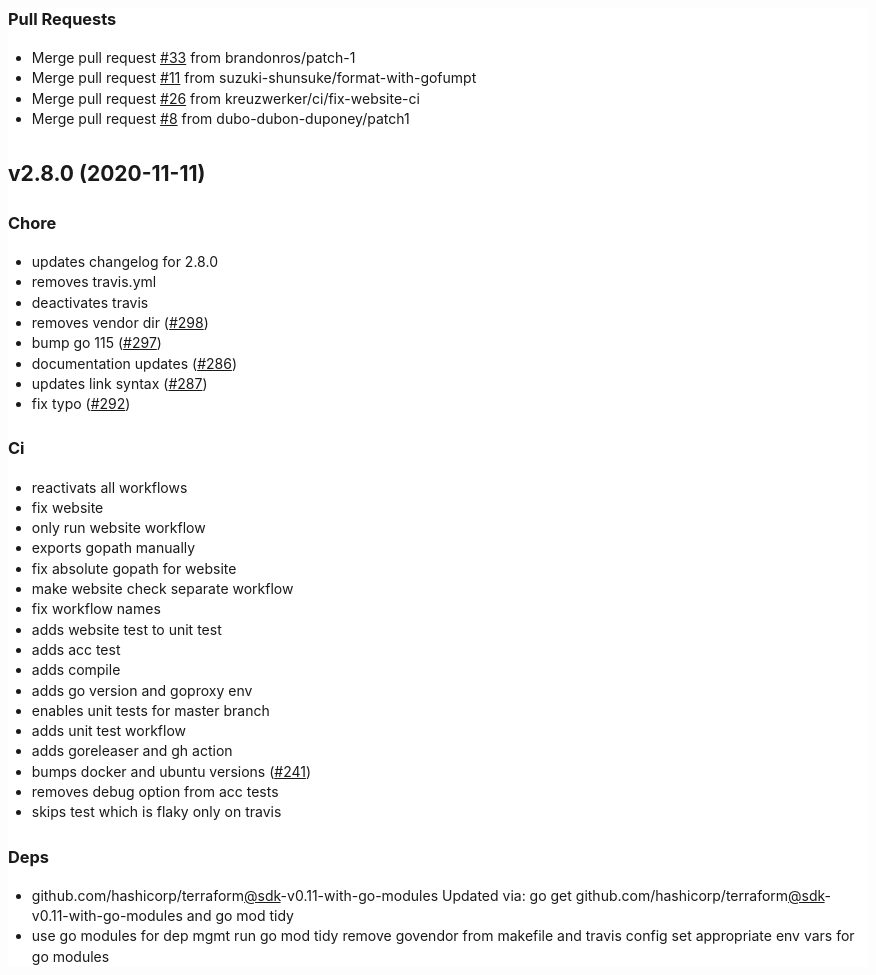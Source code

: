 ### Pull Requests

* Merge pull request [#33](https://github.com/kreuzwerker/terraform-provider-docker/issues/33) from brandonros/patch-1
* Merge pull request [#11](https://github.com/kreuzwerker/terraform-provider-docker/issues/11) from suzuki-shunsuke/format-with-gofumpt
* Merge pull request [#26](https://github.com/kreuzwerker/terraform-provider-docker/issues/26) from kreuzwerker/ci/fix-website-ci
* Merge pull request [#8](https://github.com/kreuzwerker/terraform-provider-docker/issues/8) from dubo-dubon-duponey/patch1


<a name="v2.8.0"></a>
## v2.8.0 (2020-11-11)

### Chore

* updates changelog for 2.8.0
* removes travis.yml
* deactivates travis
* removes vendor dir ([#298](https://github.com/kreuzwerker/terraform-provider-docker/issues/298))
* bump go 115 ([#297](https://github.com/kreuzwerker/terraform-provider-docker/issues/297))
* documentation updates ([#286](https://github.com/kreuzwerker/terraform-provider-docker/issues/286))
* updates link syntax ([#287](https://github.com/kreuzwerker/terraform-provider-docker/issues/287))
* fix typo ([#292](https://github.com/kreuzwerker/terraform-provider-docker/issues/292))

### Ci

* reactivats all workflows
* fix website
* only run website workflow
* exports gopath manually
* fix absolute gopath for website
* make website check separate workflow
* fix workflow names
* adds website test to unit test
* adds acc test
* adds compile
* adds go version and goproxy env
* enables unit tests for master branch
* adds unit test workflow
* adds goreleaser and gh action
* bumps docker and ubuntu versions ([#241](https://github.com/kreuzwerker/terraform-provider-docker/issues/241))
* removes debug option from acc tests
* skips test which is flaky only on travis

### Deps

* github.com/hashicorp/terraform[@sdk](https://github.com/sdk)-v0.11-with-go-modules Updated via: go get github.com/hashicorp/terraform[@sdk](https://github.com/sdk)-v0.11-with-go-modules and go mod tidy
* use go modules for dep mgmt run go mod tidy remove govendor from makefile and travis config set appropriate env vars for go modules
